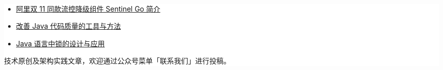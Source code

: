 *   [阿里双 11 同款流控降级组件 Sentinel Go 简介](http://mp.weixin.qq.com/s?__biz=MzAwMDU1MTE1OQ%3D%3D&chksm=8139978bb64e1e9dc1ba0c7fd8424be738852aae365fcf90d52c0860bb8ae857f6f6c0ade4c2&idx=1&mid=2653554195&scene=21&sn=0a5dc52df3829b35eed318fd0e20b439#wechat_redirect)  
    
*   [改善 Java 代码质量的工具与方法](http://mp.weixin.qq.com/s?__biz=MzAwMDU1MTE1OQ%3D%3D&chksm=81399441b64e1d579db8695c54220c12d21410000c7d714061733ee7e1b8d48d4cf3fcac9510&idx=1&mid=2653554137&scene=21&sn=86eb4d5a68bf631d029b118f74c7b68a#wechat_redirect)
    
*   [Java 语言中锁的设计与应用](http://mp.weixin.qq.com/s?__biz=MzAwMDU1MTE1OQ%3D%3D&chksm=81399449b64e1d5fae18afe7168edbc27ddb75bd3ca8beb3cc2fc9ad10565450f4b3495f4b61&idx=1&mid=2653554129&scene=21&sn=b208f278ff189bfad28ccb7d397141f6#wechat_redirect)  
    

技术原创及架构实践文章，欢迎通过公众号菜单「联系我们」进行投稿。